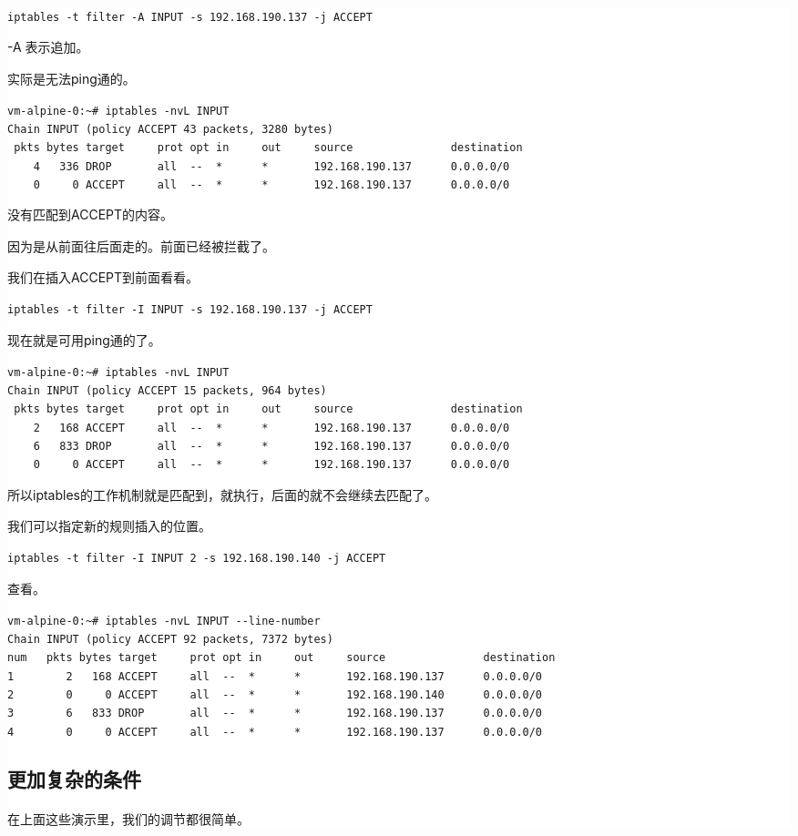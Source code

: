 ```
iptables -t filter -A INPUT -s 192.168.190.137 -j ACCEPT
```

-A 表示追加。

实际是无法ping通的。

```
vm-alpine-0:~# iptables -nvL INPUT
Chain INPUT (policy ACCEPT 43 packets, 3280 bytes)
 pkts bytes target     prot opt in     out     source               destination         
    4   336 DROP       all  --  *      *       192.168.190.137      0.0.0.0/0           
    0     0 ACCEPT     all  --  *      *       192.168.190.137      0.0.0.0/0 
```

没有匹配到ACCEPT的内容。

因为是从前面往后面走的。前面已经被拦截了。

我们在插入ACCEPT到前面看看。

```
iptables -t filter -I INPUT -s 192.168.190.137 -j ACCEPT
```

现在就是可用ping通的了。

```
vm-alpine-0:~# iptables -nvL INPUT
Chain INPUT (policy ACCEPT 15 packets, 964 bytes)
 pkts bytes target     prot opt in     out     source               destination         
    2   168 ACCEPT     all  --  *      *       192.168.190.137      0.0.0.0/0           
    6   833 DROP       all  --  *      *       192.168.190.137      0.0.0.0/0           
    0     0 ACCEPT     all  --  *      *       192.168.190.137      0.0.0.0/0  
```

所以iptables的工作机制就是匹配到，就执行，后面的就不会继续去匹配了。

我们可以指定新的规则插入的位置。

```
iptables -t filter -I INPUT 2 -s 192.168.190.140 -j ACCEPT
```

查看。

```
vm-alpine-0:~# iptables -nvL INPUT --line-number
Chain INPUT (policy ACCEPT 92 packets, 7372 bytes)
num   pkts bytes target     prot opt in     out     source               destination         
1        2   168 ACCEPT     all  --  *      *       192.168.190.137      0.0.0.0/0           
2        0     0 ACCEPT     all  --  *      *       192.168.190.140      0.0.0.0/0           
3        6   833 DROP       all  --  *      *       192.168.190.137      0.0.0.0/0           
4        0     0 ACCEPT     all  --  *      *       192.168.190.137      0.0.0.0/0           
```

## 更加复杂的条件

在上面这些演示里，我们的调节都很简单。
